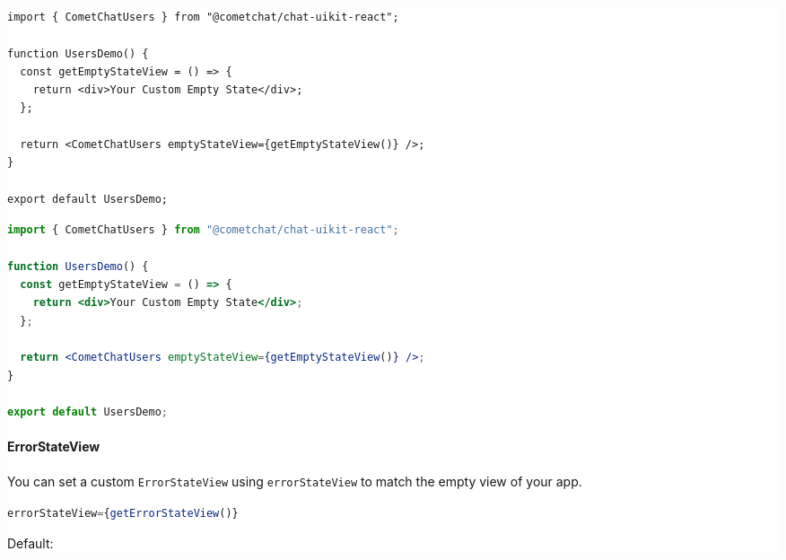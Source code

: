 <Tabs>
<TabItem value="TypeScript" label="TypeScript">

```tsx title='UsersDemo.tsx'
import { CometChatUsers } from "@cometchat/chat-uikit-react";

function UsersDemo() {
  const getEmptyStateView = () => {
    return <div>Your Custom Empty State</div>;
  };

  return <CometChatUsers emptyStateView={getEmptyStateView()} />;
}

export default UsersDemo;
```

</TabItem>
<TabItem value="JavaScript" label="JavaScript">

```jsx title='UsersDemo.jsx'
import { CometChatUsers } from "@cometchat/chat-uikit-react";

function UsersDemo() {
  const getEmptyStateView = () => {
    return <div>Your Custom Empty State</div>;
  };

  return <CometChatUsers emptyStateView={getEmptyStateView()} />;
}

export default UsersDemo;
```

</TabItem>
</Tabs>

#### ErrorStateView

You can set a custom `ErrorStateView` using `errorStateView` to match the empty view of your app.

```jsx
errorStateView={getErrorStateView()}
```

Default: